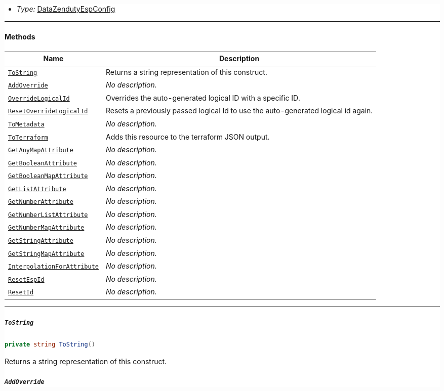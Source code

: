 - *Type:* <a href="#@skeptools/provider-zenduty.dataZendutyEsp.DataZendutyEspConfig">DataZendutyEspConfig</a>

---

#### Methods <a name="Methods" id="Methods"></a>

| **Name** | **Description** |
| --- | --- |
| <code><a href="#@skeptools/provider-zenduty.dataZendutyEsp.DataZendutyEsp.toString">ToString</a></code> | Returns a string representation of this construct. |
| <code><a href="#@skeptools/provider-zenduty.dataZendutyEsp.DataZendutyEsp.addOverride">AddOverride</a></code> | *No description.* |
| <code><a href="#@skeptools/provider-zenduty.dataZendutyEsp.DataZendutyEsp.overrideLogicalId">OverrideLogicalId</a></code> | Overrides the auto-generated logical ID with a specific ID. |
| <code><a href="#@skeptools/provider-zenduty.dataZendutyEsp.DataZendutyEsp.resetOverrideLogicalId">ResetOverrideLogicalId</a></code> | Resets a previously passed logical Id to use the auto-generated logical id again. |
| <code><a href="#@skeptools/provider-zenduty.dataZendutyEsp.DataZendutyEsp.toMetadata">ToMetadata</a></code> | *No description.* |
| <code><a href="#@skeptools/provider-zenduty.dataZendutyEsp.DataZendutyEsp.toTerraform">ToTerraform</a></code> | Adds this resource to the terraform JSON output. |
| <code><a href="#@skeptools/provider-zenduty.dataZendutyEsp.DataZendutyEsp.getAnyMapAttribute">GetAnyMapAttribute</a></code> | *No description.* |
| <code><a href="#@skeptools/provider-zenduty.dataZendutyEsp.DataZendutyEsp.getBooleanAttribute">GetBooleanAttribute</a></code> | *No description.* |
| <code><a href="#@skeptools/provider-zenduty.dataZendutyEsp.DataZendutyEsp.getBooleanMapAttribute">GetBooleanMapAttribute</a></code> | *No description.* |
| <code><a href="#@skeptools/provider-zenduty.dataZendutyEsp.DataZendutyEsp.getListAttribute">GetListAttribute</a></code> | *No description.* |
| <code><a href="#@skeptools/provider-zenduty.dataZendutyEsp.DataZendutyEsp.getNumberAttribute">GetNumberAttribute</a></code> | *No description.* |
| <code><a href="#@skeptools/provider-zenduty.dataZendutyEsp.DataZendutyEsp.getNumberListAttribute">GetNumberListAttribute</a></code> | *No description.* |
| <code><a href="#@skeptools/provider-zenduty.dataZendutyEsp.DataZendutyEsp.getNumberMapAttribute">GetNumberMapAttribute</a></code> | *No description.* |
| <code><a href="#@skeptools/provider-zenduty.dataZendutyEsp.DataZendutyEsp.getStringAttribute">GetStringAttribute</a></code> | *No description.* |
| <code><a href="#@skeptools/provider-zenduty.dataZendutyEsp.DataZendutyEsp.getStringMapAttribute">GetStringMapAttribute</a></code> | *No description.* |
| <code><a href="#@skeptools/provider-zenduty.dataZendutyEsp.DataZendutyEsp.interpolationForAttribute">InterpolationForAttribute</a></code> | *No description.* |
| <code><a href="#@skeptools/provider-zenduty.dataZendutyEsp.DataZendutyEsp.resetEspId">ResetEspId</a></code> | *No description.* |
| <code><a href="#@skeptools/provider-zenduty.dataZendutyEsp.DataZendutyEsp.resetId">ResetId</a></code> | *No description.* |

---

##### `ToString` <a name="ToString" id="@skeptools/provider-zenduty.dataZendutyEsp.DataZendutyEsp.toString"></a>

```csharp
private string ToString()
```

Returns a string representation of this construct.

##### `AddOverride` <a name="AddOverride" id="@skeptools/provider-zenduty.dataZendutyEsp.DataZendutyEsp.addOverride"></a>
